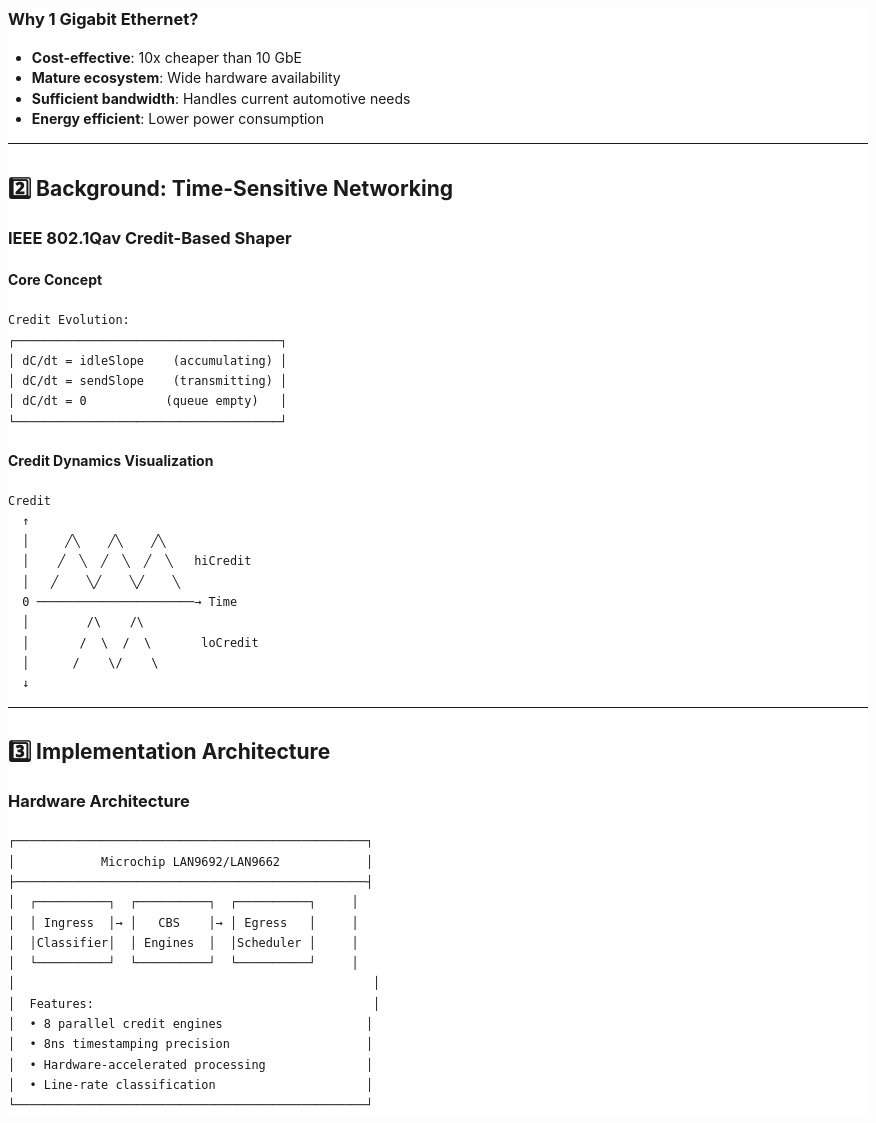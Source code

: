 ### Why 1 Gigabit Ethernet?
- **Cost-effective**: 10x cheaper than 10 GbE
- **Mature ecosystem**: Wide hardware availability
- **Sufficient bandwidth**: Handles current automotive needs
- **Energy efficient**: Lower power consumption

---

## 2️⃣ Background: Time-Sensitive Networking

### IEEE 802.1Qav Credit-Based Shaper

#### Core Concept
```
Credit Evolution:
┌─────────────────────────────────────┐
│ dC/dt = idleSlope    (accumulating) │
│ dC/dt = sendSlope    (transmitting) │
│ dC/dt = 0           (queue empty)   │
└─────────────────────────────────────┘
```

#### Credit Dynamics Visualization
```
Credit
  ↑
  │     ╱╲    ╱╲    ╱╲
  │    ╱  ╲  ╱  ╲  ╱  ╲   hiCredit
  │   ╱    ╲╱    ╲╱    ╲
  0 ──────────────────────→ Time
  │        /\    /\
  │       /  \  /  \       loCredit
  │      /    \/    \
  ↓
```

---

## 3️⃣ Implementation Architecture

### Hardware Architecture

```
┌─────────────────────────────────────────────────┐
│            Microchip LAN9692/LAN9662            │
├─────────────────────────────────────────────────┤
│  ┌──────────┐  ┌──────────┐  ┌──────────┐     │
│  │ Ingress  │→ │   CBS    │→ │ Egress   │     │
│  │Classifier│  │ Engines  │  │Scheduler │     │
│  └──────────┘  └──────────┘  └──────────┘     │
│                                                  │
│  Features:                                       │
│  • 8 parallel credit engines                    │
│  • 8ns timestamping precision                   │
│  • Hardware-accelerated processing              │
│  • Line-rate classification                     │
└─────────────────────────────────────────────────┘
```
